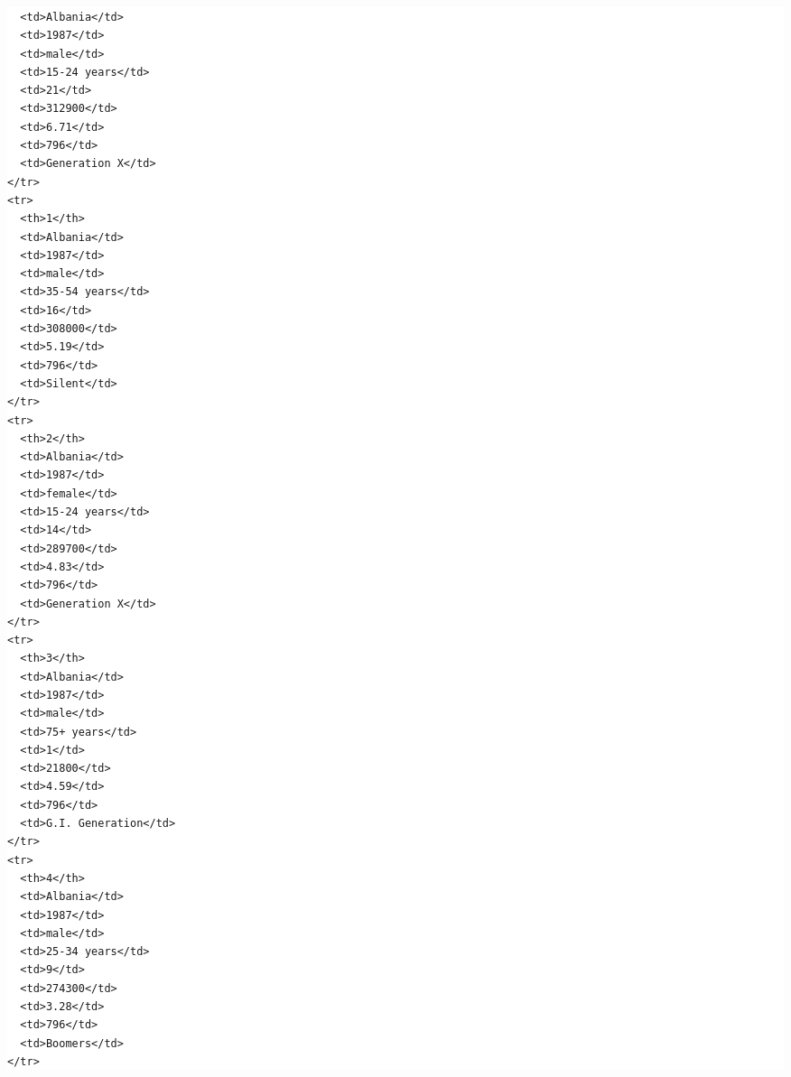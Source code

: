       <td>Albania</td>
      <td>1987</td>
      <td>male</td>
      <td>15-24 years</td>
      <td>21</td>
      <td>312900</td>
      <td>6.71</td>
      <td>796</td>
      <td>Generation X</td>
    </tr>
    <tr>
      <th>1</th>
      <td>Albania</td>
      <td>1987</td>
      <td>male</td>
      <td>35-54 years</td>
      <td>16</td>
      <td>308000</td>
      <td>5.19</td>
      <td>796</td>
      <td>Silent</td>
    </tr>
    <tr>
      <th>2</th>
      <td>Albania</td>
      <td>1987</td>
      <td>female</td>
      <td>15-24 years</td>
      <td>14</td>
      <td>289700</td>
      <td>4.83</td>
      <td>796</td>
      <td>Generation X</td>
    </tr>
    <tr>
      <th>3</th>
      <td>Albania</td>
      <td>1987</td>
      <td>male</td>
      <td>75+ years</td>
      <td>1</td>
      <td>21800</td>
      <td>4.59</td>
      <td>796</td>
      <td>G.I. Generation</td>
    </tr>
    <tr>
      <th>4</th>
      <td>Albania</td>
      <td>1987</td>
      <td>male</td>
      <td>25-34 years</td>
      <td>9</td>
      <td>274300</td>
      <td>3.28</td>
      <td>796</td>
      <td>Boomers</td>
    </tr>
  </tbody>
</table>
</div>

